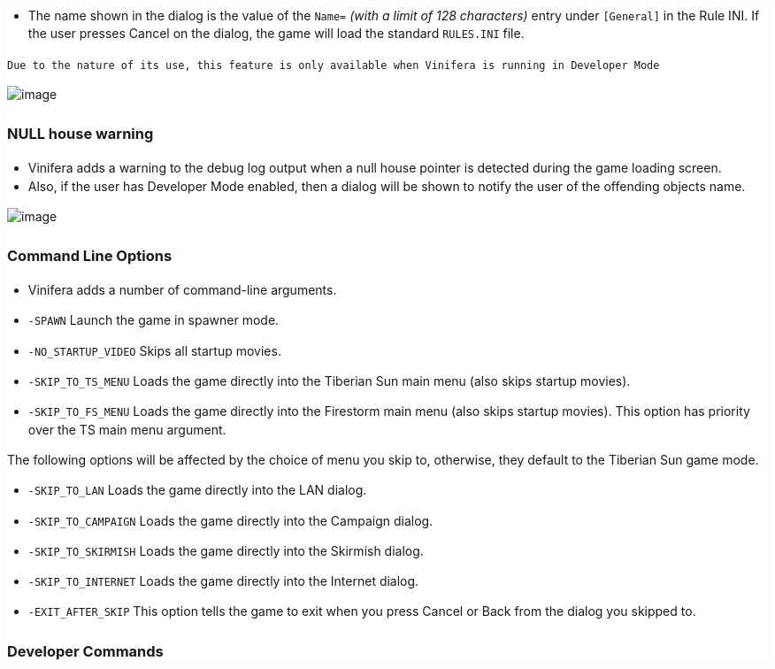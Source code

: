 - The name shown in the dialog is the value of the `Name=` _(with a limit of 128 characters)_ entry under `[General]` in the Rule INI. If the user presses Cancel on the dialog, the game will load the standard `RULES.INI` file.

```{note}
Due to the nature of its use, this feature is only available when Vinifera is running in Developer Mode
```

![image](https://user-images.githubusercontent.com/73803386/137135038-0a1e983f-d295-4723-86fb-1ab94ba8948b.png)

### NULL house warning

- Vinifera adds a warning to the debug log output when a null house pointer is detected during the game loading screen.
- Also, if the user has Developer Mode enabled, then a dialog will be shown to notify the user of the offending objects name.

![image](https://user-images.githubusercontent.com/73803386/129727642-8e929cc7-1b1c-4231-be44-abe4312ea265.png)

### Command Line Options

- Vinifera adds a number of command-line arguments.

- `-SPAWN`
Launch the game in spawner mode.

- `-NO_STARTUP_VIDEO`
Skips all startup movies.

- `-SKIP_TO_TS_MENU`
Loads the game directly into the Tiberian Sun main menu (also skips startup movies).

- `-SKIP_TO_FS_MENU`
Loads the game directly into the Firestorm main menu (also skips startup movies). This option has priority over the TS main menu argument.

The following options will be affected by the choice of menu you skip to, otherwise, they default to the Tiberian Sun game mode.

- `-SKIP_TO_LAN`
Loads the game directly into the LAN dialog.

- `-SKIP_TO_CAMPAIGN`
Loads the game directly into the Campaign dialog.

- `-SKIP_TO_SKIRMISH`
Loads the game directly into the Skirmish dialog.

- `-SKIP_TO_INTERNET`
Loads the game directly into the Internet dialog.

- `-EXIT_AFTER_SKIP`
This option tells the game to exit when you press Cancel or Back from the dialog you skipped to.

### Developer Commands
